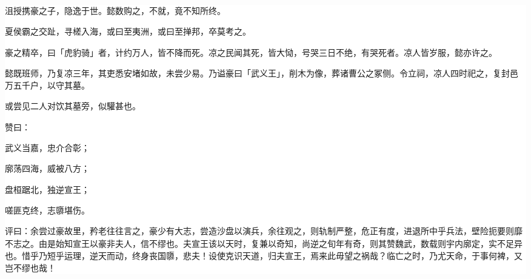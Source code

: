 沮授携豪之子，隐逸于世。懿数购之，不就，竟不知所终。

夏侯霸之交趾，寻槎入海，或曰至夷洲，或曰至掸邦，卒莫考之。

豪之精卒，曰「虎豹骑」者，计约万人，皆不降而死。凉之民闻其死，皆大恸，号哭三日不绝，有哭死者。凉人皆岁服，懿亦许之。

懿既班师，乃复凉三年，其吏悉安堵如故，未尝少易。乃谥豪曰「武义王」，削木为像，葬诸曹公之冢侧。令立祠，凉人四时祀之，复封邑万五千户，以守其墓。

或尝见二人对饮其墓旁，似驩甚也。


赞曰：

武义当嘉，忠介合彰；

廓荡四海，威被八方；

盘桓踞北，独逆宣王；

嗟匪克终，志隳堪伤。


评曰：余尝过豪故里，矜老往往言之，豪少有大志，尝造沙盘以演兵，余往观之，则轨制严整，危正有度，进退所中乎兵法，壁险扼要则靡不志之。由是始知宣王以豪非夫人，信不缪也。夫宣王该以天时，复兼以奇知，尚逆之旬年有奇，则其赞魏武，数载则宇内廓定，实不足异也。惜乎乃短乎运理，逆天而动，终身丧国隳，悲夫！设使克识天道，归夫宣王，焉来此毋望之祸哉？临亡之时，乃尤天命，于事何裨，又岂不缪也哉！
